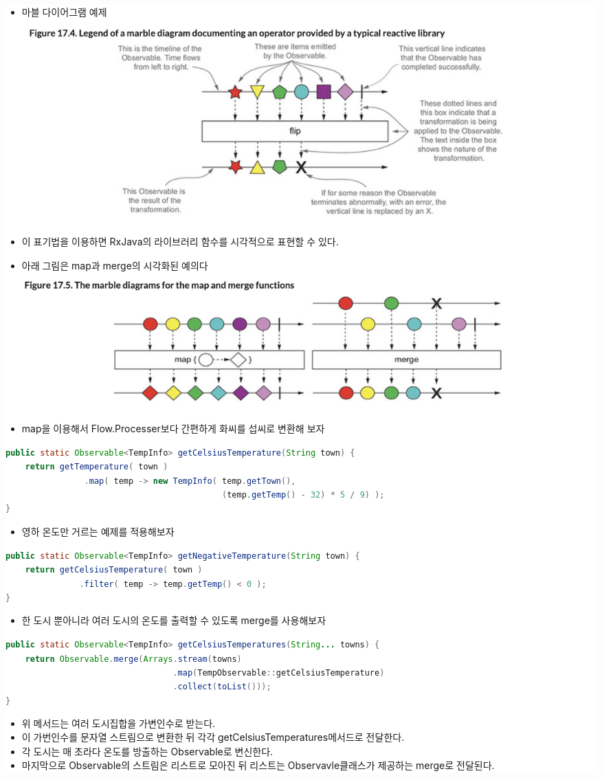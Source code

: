 - 마블 다이어그램 예제
![diagram1](../../image/java/modernJava_In_Action/Figure_17.4.png)


- 이 표기법을 이용하면 RxJava의 라이브러리 함수를 시각적으로 표현할 수 있다.
- 아래 그림은 map과 merge의 시각화된 예의다
![diagram2](../../image/java/modernJava_In_Action/Figure_17.5.png)

- map을 이용해서 Flow.Processer보다 간편하게 화씨를 섭씨로 변환해 보자
```java
public static Observable<TempInfo> getCelsiusTemperature(String town) {
    return getTemperature( town )
                .map( temp -> new TempInfo( temp.getTown(),
                                            (temp.getTemp() - 32) * 5 / 9) );
}
```

- 영하 온도만 거르는 예제를 적용해보자
```java
public static Observable<TempInfo> getNegativeTemperature(String town) {
    return getCelsiusTemperature( town )
               .filter( temp -> temp.getTemp() < 0 );
}
```

- 한 도시 뿐아니라 여러 도시의 온도를 출력할 수 있도록 merge를 사용해보자
```java
public static Observable<TempInfo> getCelsiusTemperatures(String... towns) {
    return Observable.merge(Arrays.stream(towns)
                                  .map(TempObservable::getCelsiusTemperature)
                                  .collect(toList()));
}
```
- 위 메서드는 여러 도시집합을 가변인수로 받는다. 
- 이 가번인수를 문자열 스트림으로 변환한 뒤 각각 getCelsiusTemperatures메서드로 전달한다.
- 각 도시는 매 초라다 온도를 방출하는 Observable로 변신한다.
- 마지막으로 Observable의 스트림은 리스트로 모아진 뒤 리스트는 Observavle클래스가 제공하는 merge로 전달된다.

